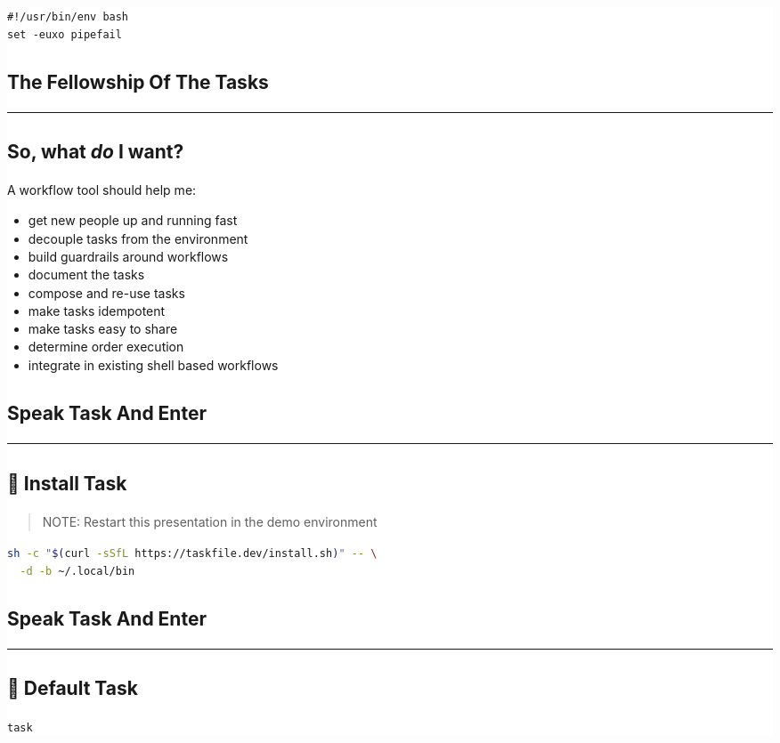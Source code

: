 



```shell
#!/usr/bin/env bash
set -euxo pipefail
```



## The Fellowship Of The Tasks

---

So, what *do* I want?
---


A workflow tool should help me:



- get new people up and running fast
- decouple tasks from the environment
- build guardrails around workflows
- document the tasks
- compose and re-use tasks
- make tasks idempotent
- make tasks easy to share
- determine order execution
- integrate in existing shell based workflows



## Speak Task And Enter

---

🚀 Install Task
---

> NOTE: Restart this presentation in the demo environment

```bash +exec
sh -c "$(curl -sSfL https://taskfile.dev/install.sh)" -- \
  -d -b ~/.local/bin
```



## Speak Task And Enter

---

🚀 Default Task
---

```bash +exec
task
```
